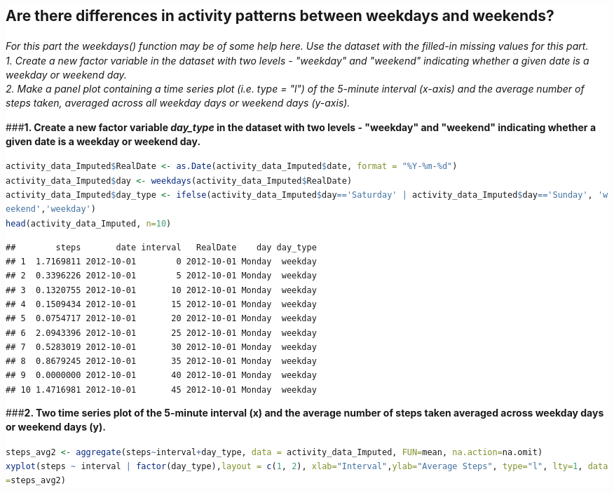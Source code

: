 ## Are there differences in activity patterns between weekdays and weekends?

*For this part the weekdays() function may be of some help here. Use the dataset with the filled-in missing values for this part.*    
*1. Create a new factor variable in the dataset with two levels - "weekday" and "weekend" indicating whether a given date is a weekday or weekend day.*    
*2. Make a panel plot containing a time series plot (i.e. type = "l") of the 5-minute interval (x-axis) and the average number of steps taken, averaged across all weekday days or weekend days (y-axis).*    

###**1. Create a new factor variable *day_type* in the dataset with two levels - "weekday" and "weekend" indicating whether a given date is a weekday or weekend day.** 


```r
activity_data_Imputed$RealDate <- as.Date(activity_data_Imputed$date, format = "%Y-%m-%d")
activity_data_Imputed$day <- weekdays(activity_data_Imputed$RealDate)
activity_data_Imputed$day_type <- ifelse(activity_data_Imputed$day=='Saturday' | activity_data_Imputed$day=='Sunday', 'weekend','weekday')
head(activity_data_Imputed, n=10)
```

```
##        steps       date interval   RealDate    day day_type
## 1  1.7169811 2012-10-01        0 2012-10-01 Monday  weekday
## 2  0.3396226 2012-10-01        5 2012-10-01 Monday  weekday
## 3  0.1320755 2012-10-01       10 2012-10-01 Monday  weekday
## 4  0.1509434 2012-10-01       15 2012-10-01 Monday  weekday
## 5  0.0754717 2012-10-01       20 2012-10-01 Monday  weekday
## 6  2.0943396 2012-10-01       25 2012-10-01 Monday  weekday
## 7  0.5283019 2012-10-01       30 2012-10-01 Monday  weekday
## 8  0.8679245 2012-10-01       35 2012-10-01 Monday  weekday
## 9  0.0000000 2012-10-01       40 2012-10-01 Monday  weekday
## 10 1.4716981 2012-10-01       45 2012-10-01 Monday  weekday
```

###**2. Two time series plot of the 5-minute interval (x) and the average number of steps taken averaged across weekday days or weekend days (y).** 


```r
steps_avg2 <- aggregate(steps~interval+day_type, data = activity_data_Imputed, FUN=mean, na.action=na.omit)
xyplot(steps ~ interval | factor(day_type),layout = c(1, 2), xlab="Interval",ylab="Average Steps", type="l", lty=1, data=steps_avg2)
```
